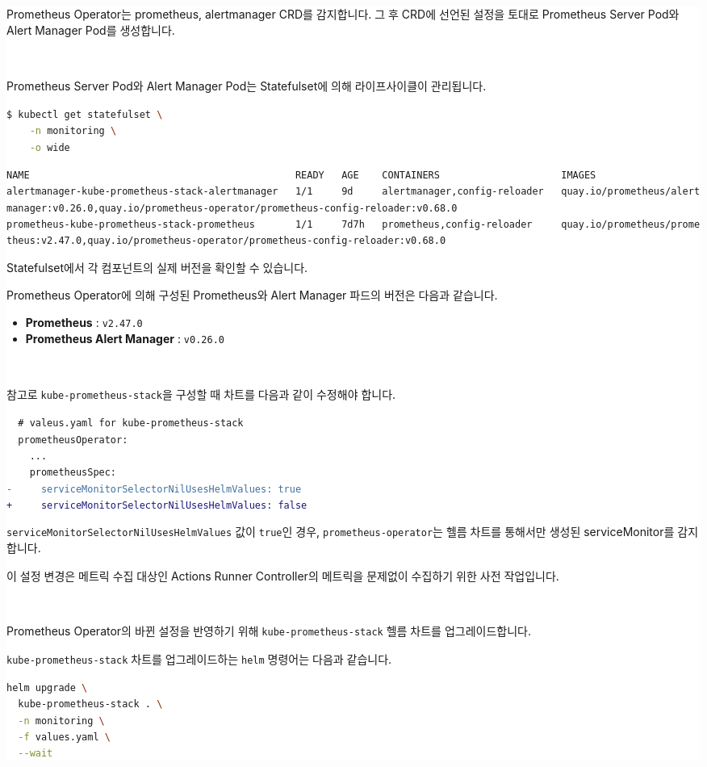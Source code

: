 Prometheus Operator는 prometheus, alertmanager CRD를 감지합니다. 그 후 CRD에 선언된 설정을 토대로 Prometheus Server Pod와 Alert Manager Pod를 생성합니다.

&nbsp;

Prometheus Server Pod와 Alert Manager Pod는 Statefulset에 의해 라이프사이클이 관리됩니다.

```bash
$ kubectl get statefulset \
    -n monitoring \
    -o wide
```

```bash
NAME                                              READY   AGE    CONTAINERS                     IMAGES
alertmanager-kube-prometheus-stack-alertmanager   1/1     9d     alertmanager,config-reloader   quay.io/prometheus/alertmanager:v0.26.0,quay.io/prometheus-operator/prometheus-config-reloader:v0.68.0
prometheus-kube-prometheus-stack-prometheus       1/1     7d7h   prometheus,config-reloader     quay.io/prometheus/prometheus:v2.47.0,quay.io/prometheus-operator/prometheus-config-reloader:v0.68.0
```

Statefulset에서 각 컴포넌트의 실제 버전을 확인할 수 있습니다.

Prometheus Operator에 의해 구성된 Prometheus와 Alert Manager 파드의 버전은 다음과 같습니다.

- **Prometheus** : `v2.47.0`
- **Prometheus Alert Manager** : `v0.26.0`

&nbsp;

참고로 `kube-prometheus-stack`을 구성할 때 차트를 다음과 같이 수정해야 합니다.

```diff
  # valeus.yaml for kube-prometheus-stack
  prometheusOperator:
    ...
    prometheusSpec:
-     serviceMonitorSelectorNilUsesHelmValues: true
+     serviceMonitorSelectorNilUsesHelmValues: false
```

`serviceMonitorSelectorNilUsesHelmValues` 값이 `true`인 경우, `prometheus-operator`는 헬름 차트를 통해서만 생성된 serviceMonitor를 감지합니다.

이 설정 변경은 메트릭 수집 대상인 Actions Runner Controller의 메트릭을 문제없이 수집하기 위한 사전 작업입니다.

&nbsp;

Prometheus Operator의 바뀐 설정을 반영하기 위해 `kube-prometheus-stack` 헬름 차트를 업그레이드합니다.

`kube-prometheus-stack` 차트를 업그레이드하는 `helm` 명령어는 다음과 같습니다.

```bash
helm upgrade \
  kube-prometheus-stack . \
  -n monitoring \
  -f values.yaml \
  --wait
```
